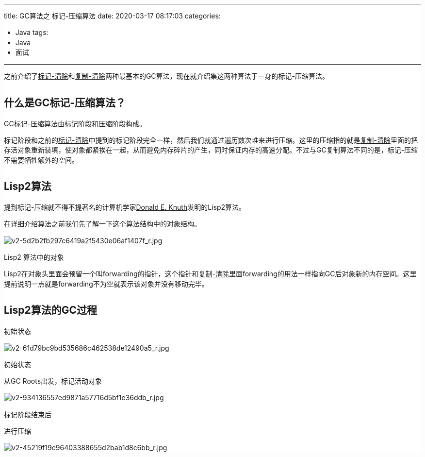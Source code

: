  ---
title: GC算法之 标记-压缩算法
date: 2020-03-17 08:17:03
categories: 
- Java
tags:
- Java
- 面试
---


之前介绍了[标记\-清除](https://zhuanlan.zhihu.com/p/51095294)和[复制\-清除](https://zhuanlan.zhihu.com/p/51133338)两种最基本的GC算法，现在就介绍集这两种算法于一身的标记\-压缩算法。

## 什么是GC标记\-压缩算法？

GC标记\-压缩算法由标记阶段和压缩阶段构成。

标记阶段和之前的[标记\-清除](https://zhuanlan.zhihu.com/p/51095294)中提到的标记阶段完全一样，然后我们就通过遍历数次堆来进行压缩。这里的压缩指的就是[复制\-清除](https://zhuanlan.zhihu.com/p/51133338)里面的把存活对象重新装填，使对象都紧挨在一起，从而避免内存碎片的产生，同时保证内存的高速分配。不过与GC复制算法不同的是，标记\-压缩不需要牺牲额外的空间。

## Lisp2算法

提到标记\-压缩就不得不提著名的计算机学家[Donald E. Knuth](https://link.zhihu.com/?target=https%3A//baike.baidu.com/item/%25E5%2594%2590%25E7%25BA%25B3%25E5%25BE%25B7%25C2%25B7%25E5%2585%258B%25E5%258A%25AA%25E7%2589%25B9/1436781%3Ffr%3Daladdin)发明的Lisp2算法。

在详细介绍算法之前我们先了解一下这个算法结构中的对象结构。

![v2-5d2b2fb297c6419a2f5430e06af1407f_r.jpg](image/v2-5d2b2fb297c6419a2f5430e06af1407f_r.jpg)

Lisp2 算法中的对象

Lisp2在对象头里面会预留一个叫forwarding的指针，这个指针和[复制\-清除](https://zhuanlan.zhihu.com/p/51133338)里面forwarding的用法一样指向GC后对象新的内存空间。这里提前说明一点就是forwarding不为空就表示该对象并没有移动完毕。

## Lisp2算法的GC过程

初始状态

![v2-61d79bc9bd535686c462538de12490a5_r.jpg](image/v2-61d79bc9bd535686c462538de12490a5_r.jpg)

初始状态

从GC Roots出发，标记活动对象

![v2-934136557ed9871a57716d5bf1e36ddb_r.jpg](image/v2-934136557ed9871a57716d5bf1e36ddb_r.jpg)

标记阶段结束后

进行压缩

![v2-45219f19e96403388655d2bab1d8c6bb_r.jpg](image/v2-45219f19e96403388655d2bab1d8c6bb_r.jpg)
